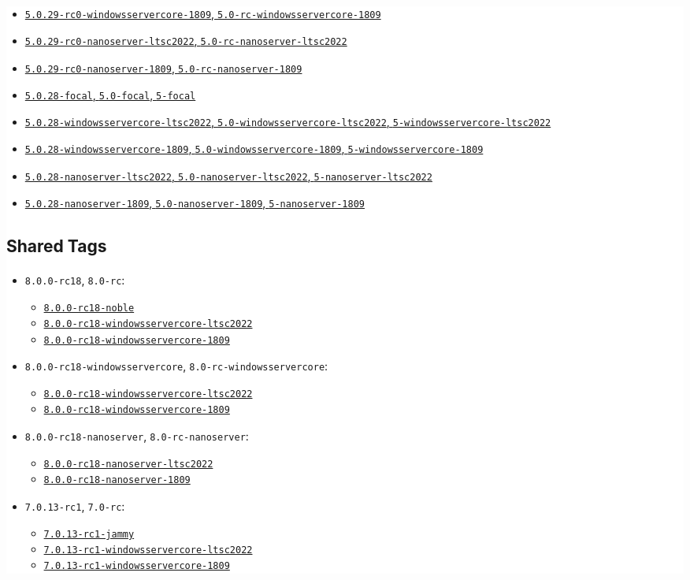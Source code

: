 -	[`5.0.29-rc0-windowsservercore-1809`, `5.0-rc-windowsservercore-1809`](https://github.com/docker-library/mongo/blob/4705a42c90e0bd32c595aa932388f31d3d472091/5.0-rc/windows/windowsservercore-1809/Dockerfile)

-	[`5.0.29-rc0-nanoserver-ltsc2022`, `5.0-rc-nanoserver-ltsc2022`](https://github.com/docker-library/mongo/blob/4705a42c90e0bd32c595aa932388f31d3d472091/5.0-rc/windows/nanoserver-ltsc2022/Dockerfile)

-	[`5.0.29-rc0-nanoserver-1809`, `5.0-rc-nanoserver-1809`](https://github.com/docker-library/mongo/blob/4705a42c90e0bd32c595aa932388f31d3d472091/5.0-rc/windows/nanoserver-1809/Dockerfile)

-	[`5.0.28-focal`, `5.0-focal`, `5-focal`](https://github.com/docker-library/mongo/blob/e9de6959149a474ccd66ae7691a8c2757200a2eb/5.0/Dockerfile)

-	[`5.0.28-windowsservercore-ltsc2022`, `5.0-windowsservercore-ltsc2022`, `5-windowsservercore-ltsc2022`](https://github.com/docker-library/mongo/blob/e9de6959149a474ccd66ae7691a8c2757200a2eb/5.0/windows/windowsservercore-ltsc2022/Dockerfile)

-	[`5.0.28-windowsservercore-1809`, `5.0-windowsservercore-1809`, `5-windowsservercore-1809`](https://github.com/docker-library/mongo/blob/e9de6959149a474ccd66ae7691a8c2757200a2eb/5.0/windows/windowsservercore-1809/Dockerfile)

-	[`5.0.28-nanoserver-ltsc2022`, `5.0-nanoserver-ltsc2022`, `5-nanoserver-ltsc2022`](https://github.com/docker-library/mongo/blob/e9de6959149a474ccd66ae7691a8c2757200a2eb/5.0/windows/nanoserver-ltsc2022/Dockerfile)

-	[`5.0.28-nanoserver-1809`, `5.0-nanoserver-1809`, `5-nanoserver-1809`](https://github.com/docker-library/mongo/blob/e9de6959149a474ccd66ae7691a8c2757200a2eb/5.0/windows/nanoserver-1809/Dockerfile)

## Shared Tags

-	`8.0.0-rc18`, `8.0-rc`:

	-	[`8.0.0-rc18-noble`](https://github.com/docker-library/mongo/blob/439d0a9d8bba726a8a494937fe1b3561961e3f6b/8.0-rc/Dockerfile)
	-	[`8.0.0-rc18-windowsservercore-ltsc2022`](https://github.com/docker-library/mongo/blob/439d0a9d8bba726a8a494937fe1b3561961e3f6b/8.0-rc/windows/windowsservercore-ltsc2022/Dockerfile)
	-	[`8.0.0-rc18-windowsservercore-1809`](https://github.com/docker-library/mongo/blob/439d0a9d8bba726a8a494937fe1b3561961e3f6b/8.0-rc/windows/windowsservercore-1809/Dockerfile)

-	`8.0.0-rc18-windowsservercore`, `8.0-rc-windowsservercore`:

	-	[`8.0.0-rc18-windowsservercore-ltsc2022`](https://github.com/docker-library/mongo/blob/439d0a9d8bba726a8a494937fe1b3561961e3f6b/8.0-rc/windows/windowsservercore-ltsc2022/Dockerfile)
	-	[`8.0.0-rc18-windowsservercore-1809`](https://github.com/docker-library/mongo/blob/439d0a9d8bba726a8a494937fe1b3561961e3f6b/8.0-rc/windows/windowsservercore-1809/Dockerfile)

-	`8.0.0-rc18-nanoserver`, `8.0-rc-nanoserver`:

	-	[`8.0.0-rc18-nanoserver-ltsc2022`](https://github.com/docker-library/mongo/blob/439d0a9d8bba726a8a494937fe1b3561961e3f6b/8.0-rc/windows/nanoserver-ltsc2022/Dockerfile)
	-	[`8.0.0-rc18-nanoserver-1809`](https://github.com/docker-library/mongo/blob/439d0a9d8bba726a8a494937fe1b3561961e3f6b/8.0-rc/windows/nanoserver-1809/Dockerfile)

-	`7.0.13-rc1`, `7.0-rc`:

	-	[`7.0.13-rc1-jammy`](https://github.com/docker-library/mongo/blob/4fee68cac33992f0c16314e9da6b28bb8235f916/7.0-rc/Dockerfile)
	-	[`7.0.13-rc1-windowsservercore-ltsc2022`](https://github.com/docker-library/mongo/blob/4fee68cac33992f0c16314e9da6b28bb8235f916/7.0-rc/windows/windowsservercore-ltsc2022/Dockerfile)
	-	[`7.0.13-rc1-windowsservercore-1809`](https://github.com/docker-library/mongo/blob/4fee68cac33992f0c16314e9da6b28bb8235f916/7.0-rc/windows/windowsservercore-1809/Dockerfile)

